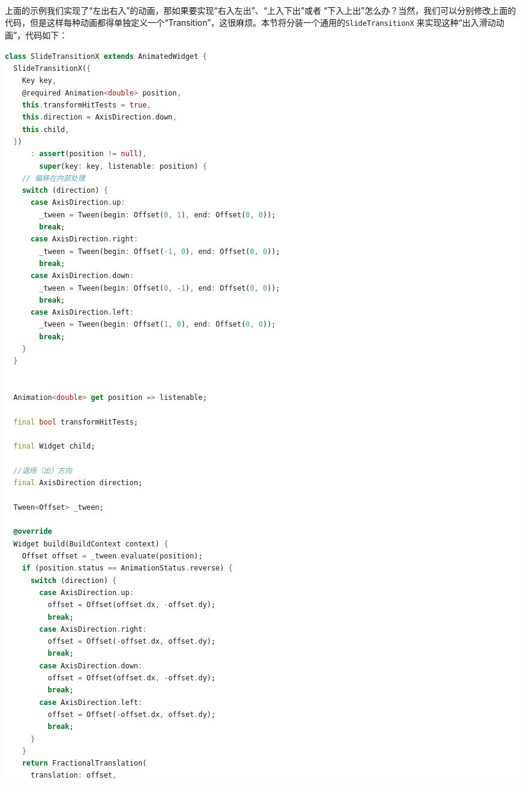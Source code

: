 上面的示例我们实现了“左出右入”的动画，那如果要实现“右入左出”、“上入下出”或者 “下入上出”怎么办？当然，我们可以分别修改上面的代码，但是这样每种动画都得单独定义一个“Transition”，这很麻烦。本节将分装一个通用的`SlideTransitionX` 来实现这种“出入滑动动画”，代码如下：

```dart
class SlideTransitionX extends AnimatedWidget {
  SlideTransitionX({
    Key key,
    @required Animation<double> position,
    this.transformHitTests = true,
    this.direction = AxisDirection.down,
    this.child,
  })
      : assert(position != null),
        super(key: key, listenable: position) {
    // 偏移在内部处理      
    switch (direction) {
      case AxisDirection.up:
        _tween = Tween(begin: Offset(0, 1), end: Offset(0, 0));
        break;
      case AxisDirection.right:
        _tween = Tween(begin: Offset(-1, 0), end: Offset(0, 0));
        break;
      case AxisDirection.down:
        _tween = Tween(begin: Offset(0, -1), end: Offset(0, 0));
        break;
      case AxisDirection.left:
        _tween = Tween(begin: Offset(1, 0), end: Offset(0, 0));
        break;
    }
  }


  Animation<double> get position => listenable;

  final bool transformHitTests;

  final Widget child;

  //退场（出）方向
  final AxisDirection direction;

  Tween<Offset> _tween;

  @override
  Widget build(BuildContext context) {
    Offset offset = _tween.evaluate(position);
    if (position.status == AnimationStatus.reverse) {
      switch (direction) {
        case AxisDirection.up:
          offset = Offset(offset.dx, -offset.dy);
          break;
        case AxisDirection.right:
          offset = Offset(-offset.dx, offset.dy);
          break;
        case AxisDirection.down:
          offset = Offset(offset.dx, -offset.dy);
          break;
        case AxisDirection.left:
          offset = Offset(-offset.dx, offset.dy);
          break;
      }
    }
    return FractionalTranslation(
      translation: offset,
```